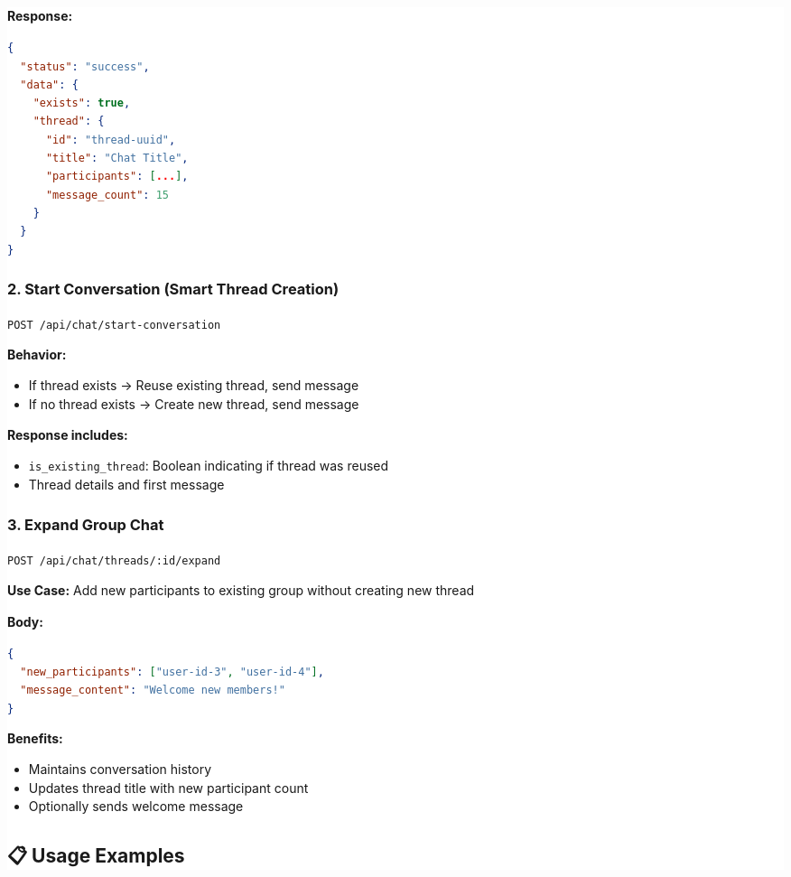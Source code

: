**Response:**

```json
{
  "status": "success",
  "data": {
    "exists": true,
    "thread": {
      "id": "thread-uuid",
      "title": "Chat Title",
      "participants": [...],
      "message_count": 15
    }
  }
}
```

### **2. Start Conversation (Smart Thread Creation)**

```http
POST /api/chat/start-conversation
```

**Behavior:**

- If thread exists → Reuse existing thread, send message
- If no thread exists → Create new thread, send message

**Response includes:**

- `is_existing_thread`: Boolean indicating if thread was reused
- Thread details and first message

### **3. Expand Group Chat**

```http
POST /api/chat/threads/:id/expand
```

**Use Case:** Add new participants to existing group without creating new thread

**Body:**

```json
{
  "new_participants": ["user-id-3", "user-id-4"],
  "message_content": "Welcome new members!"
}
```

**Benefits:**

- Maintains conversation history
- Updates thread title with new participant count
- Optionally sends welcome message

## 📋 **Usage Examples**
